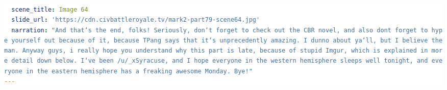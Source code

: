 ```yaml
  scene_title: Image 64
  slide_url: 'https://cdn.civbattleroyale.tv/mark2-part79-scene64.jpg'
  narration: "And that‘s the end, folks! Seriously, don‘t forget to check out the CBR novel, and also dont forget to hype yourself out because of it, because TPang says that it‘s unprecedently amazing. I dunno about ya‘ll, but I believe the man. Anyway guys, i really hope you understand why this part is late, because of stupid Imgur, which is explained in more detail down below. I‘ve been /u/_xSyracuse, and I hope everyone in the western hemisphere sleeps well tonight, and everyone in the eastern hemisphere has a freaking awesome Monday. Bye!"
---
```

